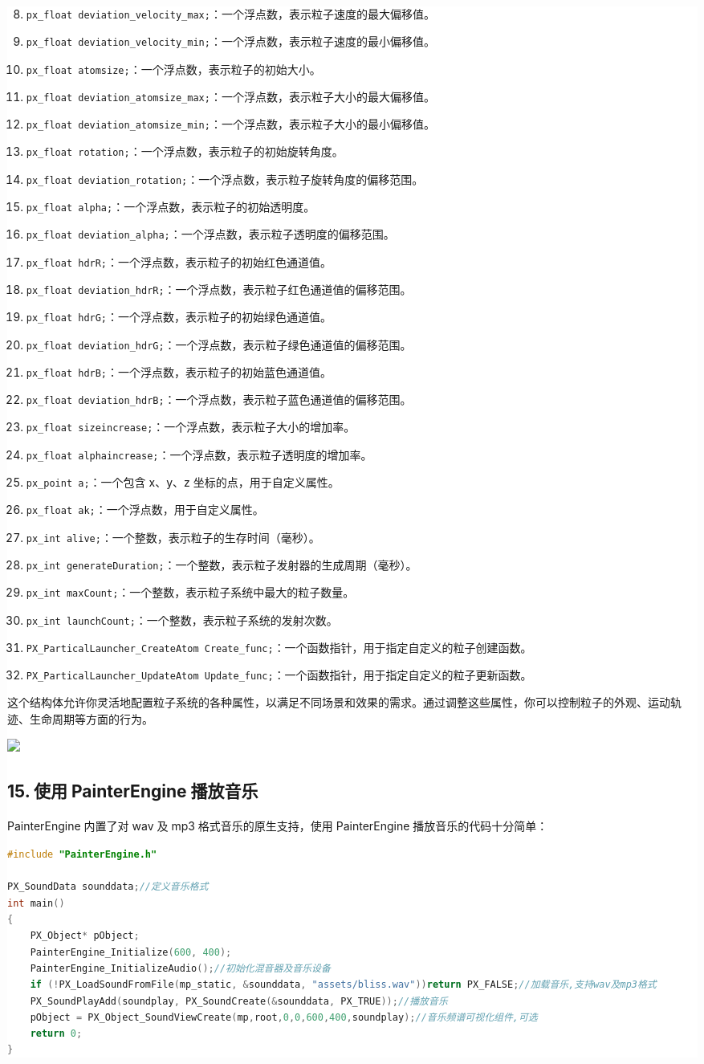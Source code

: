 8. `px_float deviation_velocity_max;`：一个浮点数，表示粒子速度的最大偏移值。

9. `px_float deviation_velocity_min;`：一个浮点数，表示粒子速度的最小偏移值。

10. `px_float atomsize;`：一个浮点数，表示粒子的初始大小。

11. `px_float deviation_atomsize_max;`：一个浮点数，表示粒子大小的最大偏移值。

12. `px_float deviation_atomsize_min;`：一个浮点数，表示粒子大小的最小偏移值。

13. `px_float rotation;`：一个浮点数，表示粒子的初始旋转角度。

14. `px_float deviation_rotation;`：一个浮点数，表示粒子旋转角度的偏移范围。

15. `px_float alpha;`：一个浮点数，表示粒子的初始透明度。

16. `px_float deviation_alpha;`：一个浮点数，表示粒子透明度的偏移范围。

17. `px_float hdrR;`：一个浮点数，表示粒子的初始红色通道值。

18. `px_float deviation_hdrR;`：一个浮点数，表示粒子红色通道值的偏移范围。

19. `px_float hdrG;`：一个浮点数，表示粒子的初始绿色通道值。

20. `px_float deviation_hdrG;`：一个浮点数，表示粒子绿色通道值的偏移范围。

21. `px_float hdrB;`：一个浮点数，表示粒子的初始蓝色通道值。

22. `px_float deviation_hdrB;`：一个浮点数，表示粒子蓝色通道值的偏移范围。

23. `px_float sizeincrease;`：一个浮点数，表示粒子大小的增加率。

24. `px_float alphaincrease;`：一个浮点数，表示粒子透明度的增加率。

25. `px_point a;`：一个包含 x、y、z 坐标的点，用于自定义属性。

26. `px_float ak;`：一个浮点数，用于自定义属性。

27. `px_int alive;`：一个整数，表示粒子的生存时间（毫秒）。

28. `px_int generateDuration;`：一个整数，表示粒子发射器的生成周期（毫秒）。

29. `px_int maxCount;`：一个整数，表示粒子系统中最大的粒子数量。

30. `px_int launchCount;`：一个整数，表示粒子系统的发射次数。

31. `PX_ParticalLauncher_CreateAtom Create_func;`：一个函数指针，用于指定自定义的粒子创建函数。

32. `PX_ParticalLauncher_UpdateAtom Update_func;`：一个函数指针，用于指定自定义的粒子更新函数。

这个结构体允许你灵活地配置粒子系统的各种属性，以满足不同场景和效果的需求。通过调整这些属性，你可以控制粒子的外观、运动轨迹、生命周期等方面的行为。

![](assets/img/14.2.gif)

## 15. 使用 PainterEngine 播放音乐

PainterEngine 内置了对 wav 及 mp3 格式音乐的原生支持，使用 PainterEngine 播放音乐的代码十分简单：

```c
#include "PainterEngine.h"

PX_SoundData sounddata;//定义音乐格式
int main()
{
	PX_Object* pObject;
	PainterEngine_Initialize(600, 400);
	PainterEngine_InitializeAudio();//初始化混音器及音乐设备
	if (!PX_LoadSoundFromFile(mp_static, &sounddata, "assets/bliss.wav"))return PX_FALSE;//加载音乐,支持wav及mp3格式
	PX_SoundPlayAdd(soundplay, PX_SoundCreate(&sounddata, PX_TRUE));//播放音乐
	pObject = PX_Object_SoundViewCreate(mp,root,0,0,600,400,soundplay);//音乐频谱可视化组件,可选
	return 0;
}
```
